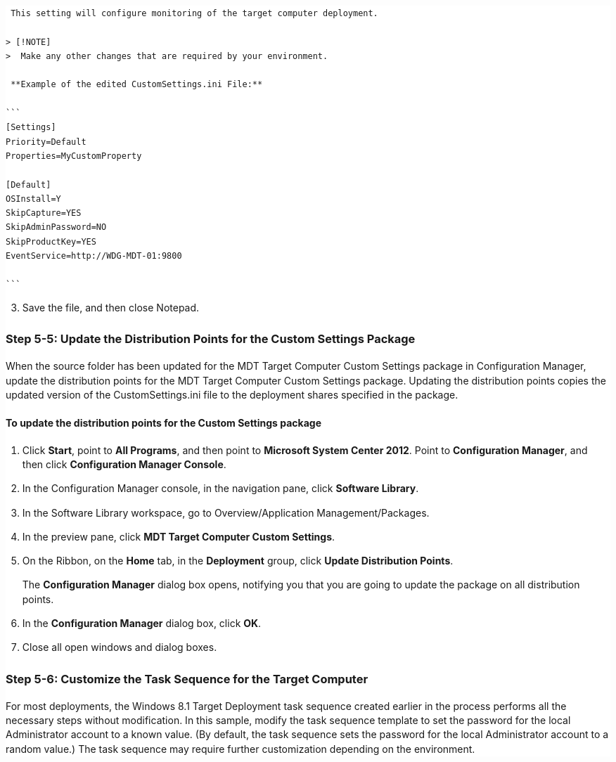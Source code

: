      This setting will configure monitoring of the target computer deployment.  

    > [!NOTE]
    >  Make any other changes that are required by your environment.  

     **Example of the edited CustomSettings.ini File:**  

    ```  
    [Settings]  
    Priority=Default  
    Properties=MyCustomProperty  

    [Default]  
    OSInstall=Y  
    SkipCapture=YES  
    SkipAdminPassword=NO  
    SkipProductKey=YES  
    EventService=http://WDG-MDT-01:9800  

    ```  

3.  Save the file, and then close Notepad.  

###  <a name="UpdateDistroPointsforCustomSettings"></a> Step 5-5: Update the Distribution Points for the Custom Settings Package  
 When the source folder has been updated for the MDT Target Computer Custom Settings package in Configuration Manager, update the distribution points for the MDT Target Computer Custom Settings package. Updating the distribution points copies the updated version of the CustomSettings.ini file to the deployment shares specified in the package.  

#### To update the distribution points for the Custom Settings package  

1.  Click **Start**, point to **All Programs**, and then point to **Microsoft System Center 2012**. Point to **Configuration Manager**, and then click **Configuration Manager Console**.  

2.  In the Configuration Manager console, in the navigation pane, click **Software Library**.  

3.  In the Software Library workspace, go to Overview/Application Management/Packages.  

4.  In the preview pane, click **MDT Target Computer Custom Settings**.  

5.  On the Ribbon, on the **Home** tab, in the **Deployment** group, click **Update Distribution Points**.  

     The **Configuration Manager** dialog box opens, notifying you that you are going to update the package on all distribution points.  

6.  In the **Configuration Manager** dialog box, click **OK**.  

7.  Close all open windows and dialog boxes.  

###  <a name="CustomizeTaskSequenceTargetComputer"></a> Step 5-6: Customize the Task Sequence for the Target Computer  
 For most deployments, the Windows 8.1 Target Deployment task sequence created earlier in the process performs all the necessary steps without modification. In this sample, modify the task sequence template to set the password for the local Administrator account to a known value. (By default, the task sequence sets the password for the local Administrator account to a random value.) The task sequence may require further customization depending on the environment.  
